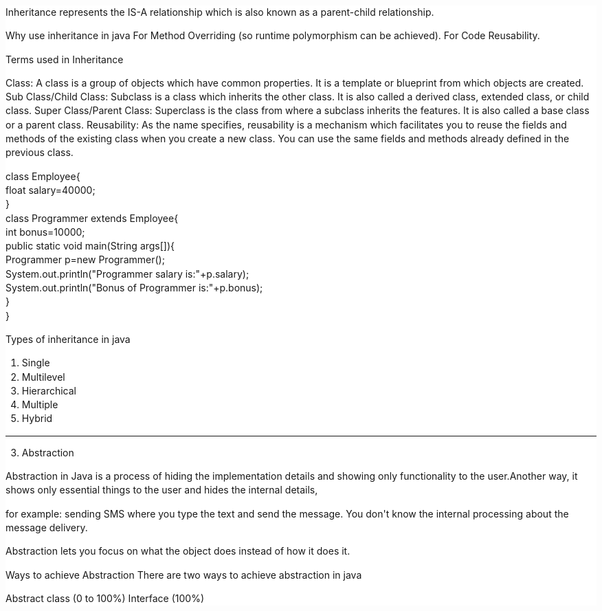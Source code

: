Inheritance represents the IS-A relationship which is also known as a parent-child relationship.

Why use inheritance in java
For Method Overriding (so runtime polymorphism can be achieved).
For Code Reusability.

Terms used in Inheritance

Class: A class is a group of objects which have common properties. It is a template or blueprint from which objects are created.
Sub Class/Child Class: Subclass is a class which inherits the other class. It is also called a derived class, extended class, or child class.
Super Class/Parent Class: Superclass is the class from where a subclass inherits the features. It is also called a base class or a parent class.
Reusability: As the name specifies, reusability is a mechanism which facilitates you to reuse the fields and methods of the existing class when you create a new class. You can use the same fields and methods already defined in the previous class.

class Employee{  
 float salary=40000;  
}  
class Programmer extends Employee{  
 int bonus=10000;  
 public static void main(String args[]){  
   Programmer p=new Programmer();  
   System.out.println("Programmer salary is:"+p.salary);  
   System.out.println("Bonus of Programmer is:"+p.bonus);  
}  
} 

Types of inheritance in java

1. Single
2. Multilevel
3. Hierarchical
4. Multiple
5. Hybrid 





********************
3. Abstraction

Abstraction in Java is a process of hiding the implementation details and showing only functionality to the user.Another way, it shows only essential things to the user and hides the internal details, 

for example:  sending SMS where you type the text and send the message. You don't know the internal processing about the message delivery.

Abstraction lets you focus on what the object does instead of how it does it.

Ways to achieve Abstraction
There are two ways to achieve abstraction in java

Abstract class (0 to 100%)
Interface (100%)
